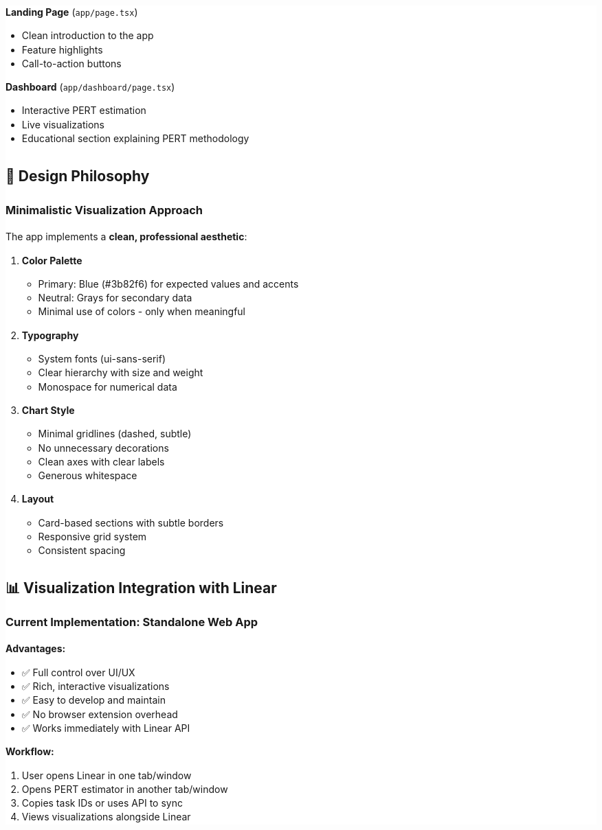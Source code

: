 **Landing Page** (`app/page.tsx`)
- Clean introduction to the app
- Feature highlights
- Call-to-action buttons

**Dashboard** (`app/dashboard/page.tsx`)
- Interactive PERT estimation
- Live visualizations
- Educational section explaining PERT methodology

## 🎨 Design Philosophy

### Minimalistic Visualization Approach

The app implements a **clean, professional aesthetic**:

1. **Color Palette**
   - Primary: Blue (#3b82f6) for expected values and accents
   - Neutral: Grays for secondary data
   - Minimal use of colors - only when meaningful

2. **Typography**
   - System fonts (ui-sans-serif)
   - Clear hierarchy with size and weight
   - Monospace for numerical data

3. **Chart Style**
   - Minimal gridlines (dashed, subtle)
   - No unnecessary decorations
   - Clean axes with clear labels
   - Generous whitespace

4. **Layout**
   - Card-based sections with subtle borders
   - Responsive grid system
   - Consistent spacing

## 📊 Visualization Integration with Linear

### Current Implementation: Standalone Web App

**Advantages:**
- ✅ Full control over UI/UX
- ✅ Rich, interactive visualizations
- ✅ Easy to develop and maintain
- ✅ No browser extension overhead
- ✅ Works immediately with Linear API

**Workflow:**
1. User opens Linear in one tab/window
2. Opens PERT estimator in another tab/window
3. Copies task IDs or uses API to sync
4. Views visualizations alongside Linear
